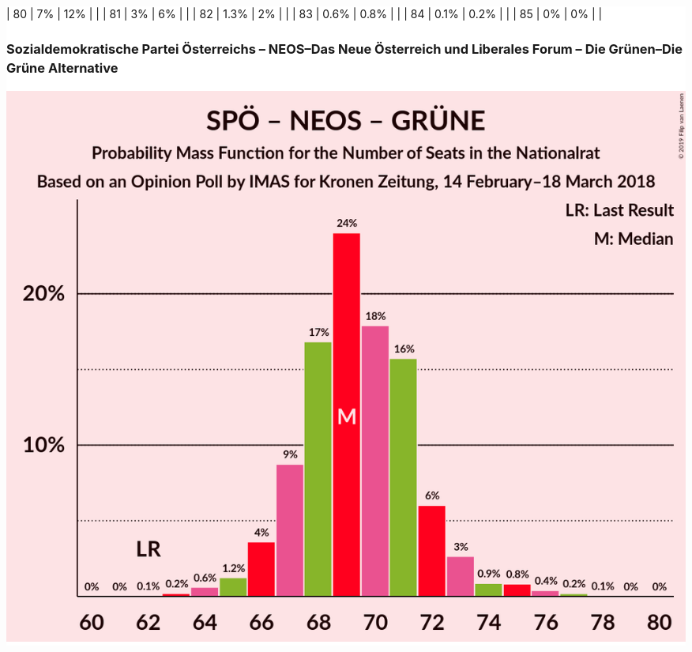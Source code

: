 | 80 | 7% | 12% |  |
| 81 | 3% | 6% |  |
| 82 | 1.3% | 2% |  |
| 83 | 0.6% | 0.8% |  |
| 84 | 0.1% | 0.2% |  |
| 85 | 0% | 0% |  |

### Sozialdemokratische Partei Österreichs – NEOS–Das Neue Österreich und Liberales Forum – Die Grünen–Die Grüne Alternative

![Graph with seats probability mass function not yet produced](2018-03-18-IMAS-coalitions-seats-pmf-spö–neos–grüne.png "Seats Probability Mass Function")
